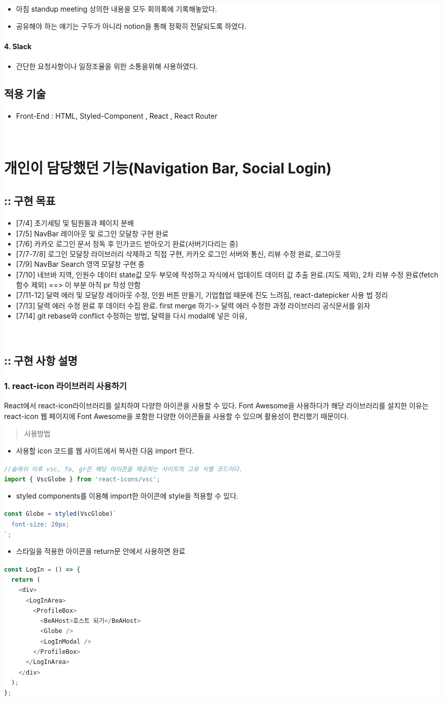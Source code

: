 - 아침 standup meeting 상의한 내용을 모두 회의록에 기록해놓았다.

- 공유해야 하는 얘기는 구두가 아니라 notion을 통해 정확히 전달되도록 하였다.

#### 4. Slack

- 간단한 요청사항이나 일정조율을 위한 소통을위해 사용하였다.

## 적용 기술

- Front-End : HTML, Styled-Component , React , React Router

<br />

# 개인이 담당했던 기능(Navigation Bar, Social Login)

## :: 구현 목표
- [7/4] 초기세팅 및 팀원들과 페이지 분배
- [7/5] NavBar 레이아웃 및 로그인 모달창 구현 완료
- [7/6] 카카오 로그인 문서 정독 후 인가코드 받아오기 완료(서버기다리는 중) 
- [7/7-7/8] 로그인 모달창 라이브러리 삭제하고 직접 구현, 카카오 로그인 서버와 통신, 리뷰 수정 완료, 로그아웃 
- [7/9] NavBar Search 영역 모달창 구현 중
- [7/10] 네브바 지역, 인원수 데이터 state값 모두 부모에 작성하고 자식에서 업데이트 데이터 값 추출 완료.(지도 제외), 2차 리뷰 수정 완료(fetch함수 제외)  ==> 이 부분 아직 pr 작성 안함
- [7/11-12] 달력 에러 및 모달창 레이아웃 수정, 인원 버튼 만들기, 기업협업 때문에 진도 느려짐, react-datepicker 사용 법 정리
- [7/13] 달력 에러 수정 완료 후 데이터 수집 완료.  first merge 하기-> 달력 에러 수정한 과정 라이브러리 공식문서를 읽자
- [7/14] git rebase와 conflict 수정하는 방법, 달력을 다시 modal에 넣은 이유, 

<br />

## :: 구현 사항 설명
### 1. react-icon 라이브러리 사용하기
React에서 react-icon라이브러리를 설치하여 다양한 아이콘을 사용할 수 있다. Font Awesome을 사용하다가 해당 라이브러리를 설치한 이유는 react-icon 웹 페이지에 Font Awesome을 포함한 다양한 아이콘들을 사용할 수 있으며 활용성이 편리했기 때문이다.

> 사용방법
- 사용할 icon 코드를 웹 사이트에서 복사한 다음 import 한다.
```js
//슬래쉬 이후 vsc, fa, gr은 해당 아이콘을 제공하는 사이트의 고유 식별 코드이다.
import { VscGlobe } from 'react-icons/vsc';
```
- styled components를 이용해 import한 아이콘에 style을 적용할 수 있다.
```js
const Globe = styled(VscGlobe)`
  font-size: 20px;
`;
```
- 스타일을 적용한 아이콘을 return문 안에서 사용하면 완료
```js
const LogIn = () => {
  return (
    <div>
      <LogInArea>
        <ProfileBox>
          <BeAHost>호스트 되기</BeAHost>
          <Globe />
          <LogInModal />
        </ProfileBox>
      </LogInArea>
    </div>
  );
};
```